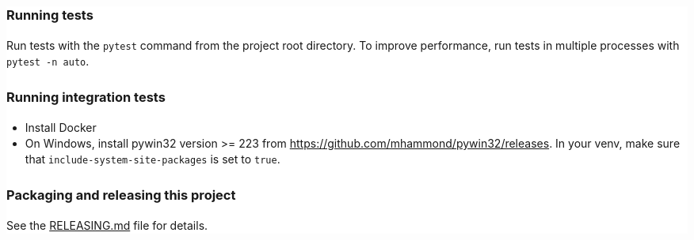 ### Running tests
Run tests with the `pytest` command from the project root directory. To improve performance, run tests in multiple
processes with `pytest -n auto`.

### Running integration tests
* Install Docker
* On Windows, install pywin32 version >= 223 from https://github.com/mhammond/pywin32/releases. In your venv, make sure that
`include-system-site-packages` is set to `true`.

### Packaging and releasing this project
See the [RELEASING.md](RELEASING.md) file for details.

